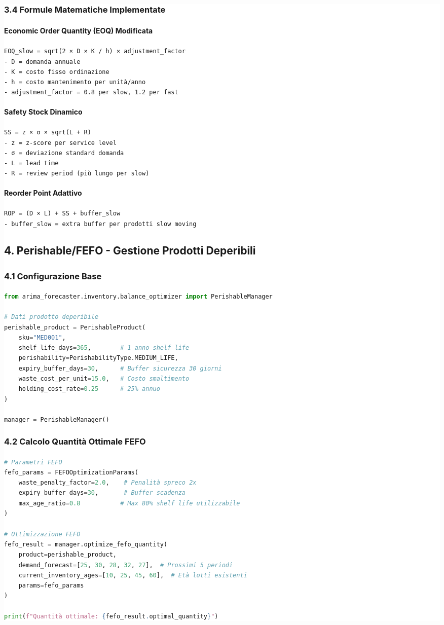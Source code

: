### 3.4 Formule Matematiche Implementate

#### Economic Order Quantity (EOQ) Modificata
```
EOQ_slow = sqrt(2 × D × K / h) × adjustment_factor
- D = domanda annuale
- K = costo fisso ordinazione
- h = costo mantenimento per unità/anno
- adjustment_factor = 0.8 per slow, 1.2 per fast
```

#### Safety Stock Dinamico
```
SS = z × σ × sqrt(L + R)
- z = z-score per service level
- σ = deviazione standard domanda
- L = lead time
- R = review period (più lungo per slow)
```

#### Reorder Point Adattivo
```
ROP = (D × L) + SS + buffer_slow
- buffer_slow = extra buffer per prodotti slow moving
```

## 4. Perishable/FEFO - Gestione Prodotti Deperibili

### 4.1 Configurazione Base

```python
from arima_forecaster.inventory.balance_optimizer import PerishableManager

# Dati prodotto deperibile
perishable_product = PerishableProduct(
    sku="MED001",
    shelf_life_days=365,        # 1 anno shelf life
    perishability=PerishabilityType.MEDIUM_LIFE,
    expiry_buffer_days=30,      # Buffer sicurezza 30 giorni
    waste_cost_per_unit=15.0,   # Costo smaltimento
    holding_cost_rate=0.25      # 25% annuo
)

manager = PerishableManager()
```

### 4.2 Calcolo Quantità Ottimale FEFO

```python
# Parametri FEFO
fefo_params = FEFOOptimizationParams(
    waste_penalty_factor=2.0,    # Penalità spreco 2x
    expiry_buffer_days=30,       # Buffer scadenza
    max_age_ratio=0.8           # Max 80% shelf life utilizzabile
)

# Ottimizzazione FEFO
fefo_result = manager.optimize_fefo_quantity(
    product=perishable_product,
    demand_forecast=[25, 30, 28, 32, 27],  # Prossimi 5 periodi
    current_inventory_ages=[10, 25, 45, 60],  # Età lotti esistenti
    params=fefo_params
)

print(f"Quantità ottimale: {fefo_result.optimal_quantity}")
```